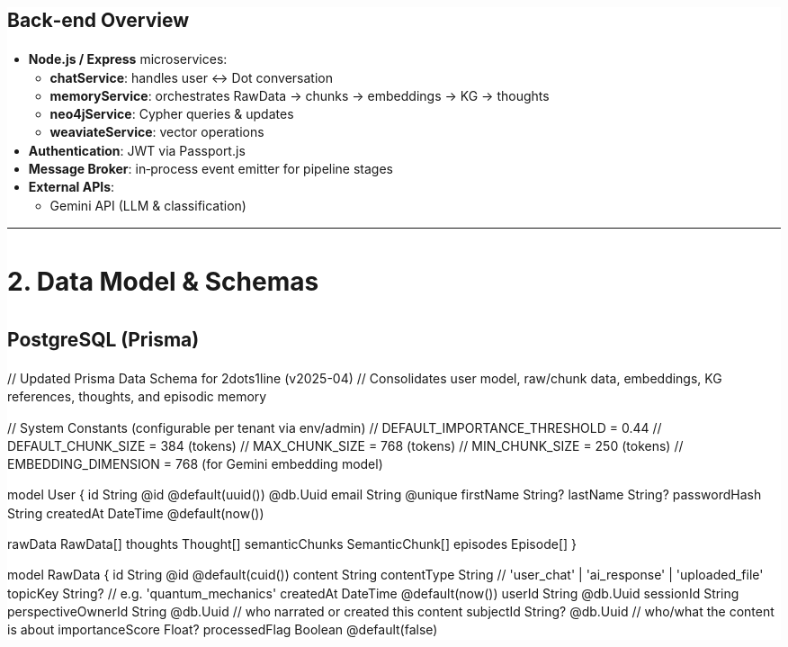 ## Back‑end Overview
- **Node.js / Express** microservices:
  - **chatService**: handles user ↔ Dot conversation
  - **memoryService**: orchestrates RawData → chunks → embeddings → KG → thoughts
  - **neo4jService**: Cypher queries & updates
  - **weaviateService**: vector operations
- **Authentication**: JWT via Passport.js
- **Message Broker**: in‑process event emitter for pipeline stages
- **External APIs**:
  - Gemini API (LLM & classification)

---

# 2. Data Model & Schemas

## PostgreSQL (Prisma)
// Updated Prisma Data Schema for 2dots1line (v2025-04)
// Consolidates user model, raw/chunk data, embeddings, KG references, thoughts, and episodic memory

// System Constants (configurable per tenant via env/admin)
// DEFAULT_IMPORTANCE_THRESHOLD = 0.44
// DEFAULT_CHUNK_SIZE = 384 (tokens)
// MAX_CHUNK_SIZE = 768 (tokens)
// MIN_CHUNK_SIZE = 250 (tokens)
// EMBEDDING_DIMENSION = 768 (for Gemini embedding model)

model User {
  id                 String   @id @default(uuid()) @db.Uuid
  email              String   @unique
  firstName          String?
  lastName           String?
  passwordHash       String
  createdAt          DateTime @default(now())

  rawData            RawData[]
  thoughts           Thought[]
  semanticChunks     SemanticChunk[]
  episodes           Episode[]
}

model RawData {
  id                 String   @id @default(cuid())
  content            String
  contentType        String   // 'user_chat' | 'ai_response' | 'uploaded_file'
  topicKey           String?  // e.g. 'quantum_mechanics'
  createdAt          DateTime @default(now())
  userId             String   @db.Uuid
  sessionId          String
  perspectiveOwnerId String   @db.Uuid  // who narrated or created this content
  subjectId          String?  @db.Uuid  // who/what the content is about
  importanceScore    Float?
  processedFlag      Boolean  @default(false)

